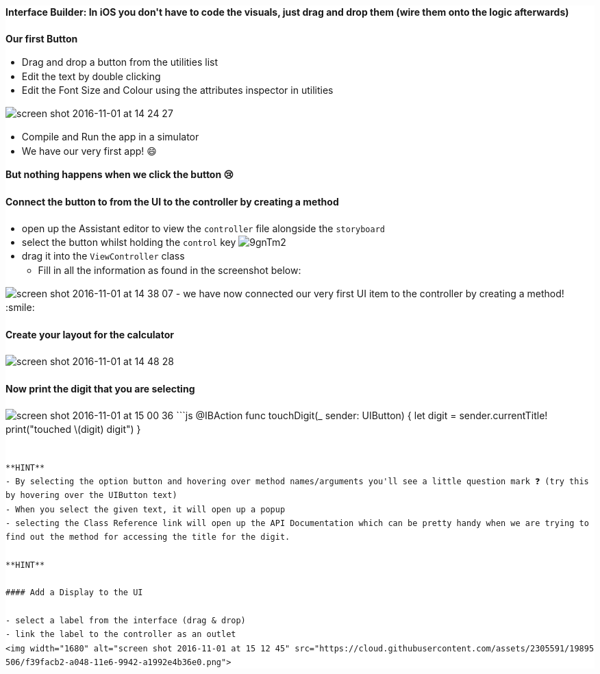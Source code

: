#### Interface Builder: In iOS you don't have to code the visuals, just drag and drop them (wire them onto the logic afterwards)

**Our first Button**
- Drag and drop a button from the utilities list
- Edit the text by double clicking
- Edit the Font Size and Colour using the attributes inspector in utilities

<img width="1680" alt="screen shot 2016-11-01 at 14 24 27" src="https://cloud.githubusercontent.com/assets/2305591/19892993/6b877a34-a03f-11e6-9e96-ca02f8989834.png">

- Compile and Run the app in a simulator
- We have our very first app! :smile:

**But nothing happens when we click the button :cry:**

#### Connect the button to from the UI to the controller by creating a method

- open up the Assistant editor to view the `controller` file alongside the `storyboard`
- select the button whilst holding the `control` key
![9gnTm2](http://i.makeagif.com/media/11-18-2016/9gnTm2.gif)  
- drag it into the `ViewController` class
    - Fill in all the information as found in the screenshot below:
<img width="302" alt="screen shot 2016-11-01 at 14 38 07" src="https://cloud.githubusercontent.com/assets/2305591/19893368/d90fb1e2-a040-11e6-9a0e-956f6ca59369.png">
- we have now connected our very first UI item to the controller by creating a method! :smile:

#### Create your layout for the calculator
<img width="1680" alt="screen shot 2016-11-01 at 14 48 28" src="https://cloud.githubusercontent.com/assets/2305591/19894152/df79a846-a043-11e6-8042-d34613056487.png">

#### Now print the digit that you are selecting
<img width="1680" alt="screen shot 2016-11-01 at 15 00 36" src="https://cloud.githubusercontent.com/assets/2305591/19894177/f7fed256-a043-11e6-97a4-80941a66a018.png">
```js
@IBAction func touchDigit(_ sender: UIButton) {
  let digit = sender.currentTitle!
  print("touched \(digit) digit")
}

```

**HINT**
- By selecting the option button and hovering over method names/arguments you'll see a little question mark ❓ (try this by hovering over the UIButton text)
- When you select the given text, it will open up a popup
- selecting the Class Reference link will open up the API Documentation which can be pretty handy when we are trying to find out the method for accessing the title for the digit.    

**HINT**

#### Add a Display to the UI

- select a label from the interface (drag & drop)
- link the label to the controller as an outlet
<img width="1680" alt="screen shot 2016-11-01 at 15 12 45" src="https://cloud.githubusercontent.com/assets/2305591/19895506/f39facb2-a048-11e6-9942-a1992e4b36e0.png">
